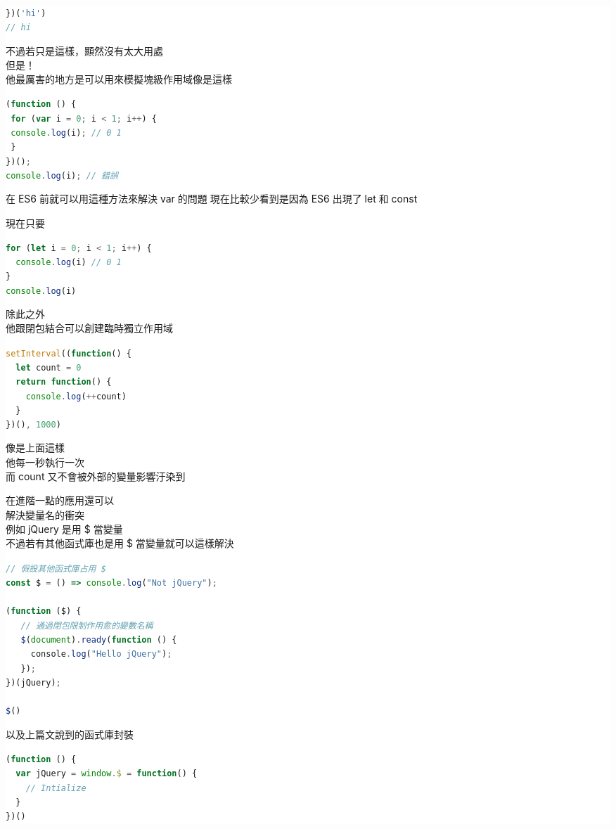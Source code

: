 ```js
})('hi')
// hi
```
不過若只是這樣，顯然沒有太大用處  
但是！  
他最厲害的地方是可以用來模擬塊級作用域像是這樣  
```js
(function () { 
 for (var i = 0; i < 1; i++) { 
 console.log(i); // 0 1
 } 
})(); 
console.log(i); // 錯誤
```
在 ES6 前就可以用這種方法來解決 var 的問題
現在比較少看到是因為 ES6 出現了 let 和 const

現在只要
```js
for (let i = 0; i < 1; i++) {
  console.log(i) // 0 1
}
console.log(i)
```

除此之外  
他跟閉包結合可以創建臨時獨立作用域
```js
setInterval((function() {
  let count = 0
  return function() {
    console.log(++count)
  }
})(), 1000)
```
像是上面這樣  
他每一秒執行一次  
而 count 又不會被外部的變量影響汙染到

在進階一點的應用還可以  
解決變量名的衝突  
例如 jQuery 是用 $ 當變量  
不過若有其他函式庫也是用 $ 當變量就可以這樣解決
```js
// 假設其他函式庫占用 $
const $ = () => console.log("Not jQuery");

(function ($) {
   // 通過閉包限制作用愈的變數名稱
   $(document).ready(function () {
     console.log("Hello jQuery");
   });
})(jQuery);

$()
```

以及上篇文說到的函式庫封裝
```js
(function () {
  var jQuery = window.$ = function() {
    // Intialize
  }
})()
```